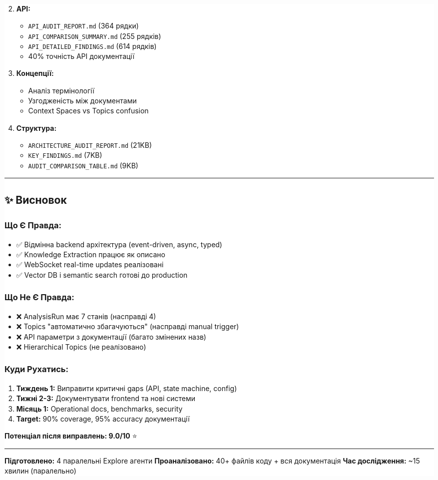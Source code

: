 2. **API:**
   - `API_AUDIT_REPORT.md` (364 рядки)
   - `API_COMPARISON_SUMMARY.md` (255 рядків)
   - `API_DETAILED_FINDINGS.md` (614 рядків)
   - 40% точність API документації

3. **Концепції:**
   - Аналіз термінології
   - Узгодженість між документами
   - Context Spaces vs Topics confusion

4. **Структура:**
   - `ARCHITECTURE_AUDIT_REPORT.md` (21KB)
   - `KEY_FINDINGS.md` (7KB)
   - `AUDIT_COMPARISON_TABLE.md` (9KB)

---

## ✨ Висновок

### Що Є Правда:
- ✅ Відмінна backend архітектура (event-driven, async, typed)
- ✅ Knowledge Extraction працює як описано
- ✅ WebSocket real-time updates реалізовані
- ✅ Vector DB і semantic search готові до production

### Що Не Є Правда:
- ❌ AnalysisRun має 7 станів (насправді 4)
- ❌ Topics "автоматично збагачуються" (насправді manual trigger)
- ❌ API параметри з документації (багато змінених назв)
- ❌ Hierarchical Topics (не реалізовано)

### Куди Рухатись:
1. **Тиждень 1:** Виправити критичні gaps (API, state machine, config)
2. **Тижні 2-3:** Документувати frontend та нові системи
3. **Місяць 1:** Operational docs, benchmarks, security
4. **Target:** 90% coverage, 95% accuracy документації

**Потенціал після виправлень: 9.0/10** ⭐

---

**Підготовлено:** 4 паралельні Explore агенти
**Проаналізовано:** 40+ файлів коду + вся документація
**Час дослідження:** ~15 хвилин (паралельно)
